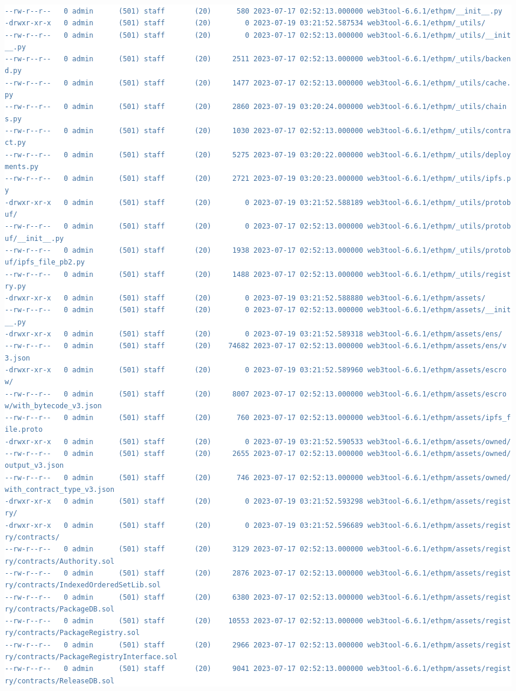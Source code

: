 ```diff
--rw-r--r--   0 admin      (501) staff       (20)      580 2023-07-17 02:52:13.000000 web3tool-6.6.1/ethpm/__init__.py
-drwxr-xr-x   0 admin      (501) staff       (20)        0 2023-07-19 03:21:52.587534 web3tool-6.6.1/ethpm/_utils/
--rw-r--r--   0 admin      (501) staff       (20)        0 2023-07-17 02:52:13.000000 web3tool-6.6.1/ethpm/_utils/__init__.py
--rw-r--r--   0 admin      (501) staff       (20)     2511 2023-07-17 02:52:13.000000 web3tool-6.6.1/ethpm/_utils/backend.py
--rw-r--r--   0 admin      (501) staff       (20)     1477 2023-07-17 02:52:13.000000 web3tool-6.6.1/ethpm/_utils/cache.py
--rw-r--r--   0 admin      (501) staff       (20)     2860 2023-07-19 03:20:24.000000 web3tool-6.6.1/ethpm/_utils/chains.py
--rw-r--r--   0 admin      (501) staff       (20)     1030 2023-07-17 02:52:13.000000 web3tool-6.6.1/ethpm/_utils/contract.py
--rw-r--r--   0 admin      (501) staff       (20)     5275 2023-07-19 03:20:22.000000 web3tool-6.6.1/ethpm/_utils/deployments.py
--rw-r--r--   0 admin      (501) staff       (20)     2721 2023-07-19 03:20:23.000000 web3tool-6.6.1/ethpm/_utils/ipfs.py
-drwxr-xr-x   0 admin      (501) staff       (20)        0 2023-07-19 03:21:52.588189 web3tool-6.6.1/ethpm/_utils/protobuf/
--rw-r--r--   0 admin      (501) staff       (20)        0 2023-07-17 02:52:13.000000 web3tool-6.6.1/ethpm/_utils/protobuf/__init__.py
--rw-r--r--   0 admin      (501) staff       (20)     1938 2023-07-17 02:52:13.000000 web3tool-6.6.1/ethpm/_utils/protobuf/ipfs_file_pb2.py
--rw-r--r--   0 admin      (501) staff       (20)     1488 2023-07-17 02:52:13.000000 web3tool-6.6.1/ethpm/_utils/registry.py
-drwxr-xr-x   0 admin      (501) staff       (20)        0 2023-07-19 03:21:52.588880 web3tool-6.6.1/ethpm/assets/
--rw-r--r--   0 admin      (501) staff       (20)        0 2023-07-17 02:52:13.000000 web3tool-6.6.1/ethpm/assets/__init__.py
-drwxr-xr-x   0 admin      (501) staff       (20)        0 2023-07-19 03:21:52.589318 web3tool-6.6.1/ethpm/assets/ens/
--rw-r--r--   0 admin      (501) staff       (20)    74682 2023-07-17 02:52:13.000000 web3tool-6.6.1/ethpm/assets/ens/v3.json
-drwxr-xr-x   0 admin      (501) staff       (20)        0 2023-07-19 03:21:52.589960 web3tool-6.6.1/ethpm/assets/escrow/
--rw-r--r--   0 admin      (501) staff       (20)     8007 2023-07-17 02:52:13.000000 web3tool-6.6.1/ethpm/assets/escrow/with_bytecode_v3.json
--rw-r--r--   0 admin      (501) staff       (20)      760 2023-07-17 02:52:13.000000 web3tool-6.6.1/ethpm/assets/ipfs_file.proto
-drwxr-xr-x   0 admin      (501) staff       (20)        0 2023-07-19 03:21:52.590533 web3tool-6.6.1/ethpm/assets/owned/
--rw-r--r--   0 admin      (501) staff       (20)     2655 2023-07-17 02:52:13.000000 web3tool-6.6.1/ethpm/assets/owned/output_v3.json
--rw-r--r--   0 admin      (501) staff       (20)      746 2023-07-17 02:52:13.000000 web3tool-6.6.1/ethpm/assets/owned/with_contract_type_v3.json
-drwxr-xr-x   0 admin      (501) staff       (20)        0 2023-07-19 03:21:52.593298 web3tool-6.6.1/ethpm/assets/registry/
-drwxr-xr-x   0 admin      (501) staff       (20)        0 2023-07-19 03:21:52.596689 web3tool-6.6.1/ethpm/assets/registry/contracts/
--rw-r--r--   0 admin      (501) staff       (20)     3129 2023-07-17 02:52:13.000000 web3tool-6.6.1/ethpm/assets/registry/contracts/Authority.sol
--rw-r--r--   0 admin      (501) staff       (20)     2876 2023-07-17 02:52:13.000000 web3tool-6.6.1/ethpm/assets/registry/contracts/IndexedOrderedSetLib.sol
--rw-r--r--   0 admin      (501) staff       (20)     6380 2023-07-17 02:52:13.000000 web3tool-6.6.1/ethpm/assets/registry/contracts/PackageDB.sol
--rw-r--r--   0 admin      (501) staff       (20)    10553 2023-07-17 02:52:13.000000 web3tool-6.6.1/ethpm/assets/registry/contracts/PackageRegistry.sol
--rw-r--r--   0 admin      (501) staff       (20)     2966 2023-07-17 02:52:13.000000 web3tool-6.6.1/ethpm/assets/registry/contracts/PackageRegistryInterface.sol
--rw-r--r--   0 admin      (501) staff       (20)     9041 2023-07-17 02:52:13.000000 web3tool-6.6.1/ethpm/assets/registry/contracts/ReleaseDB.sol
```